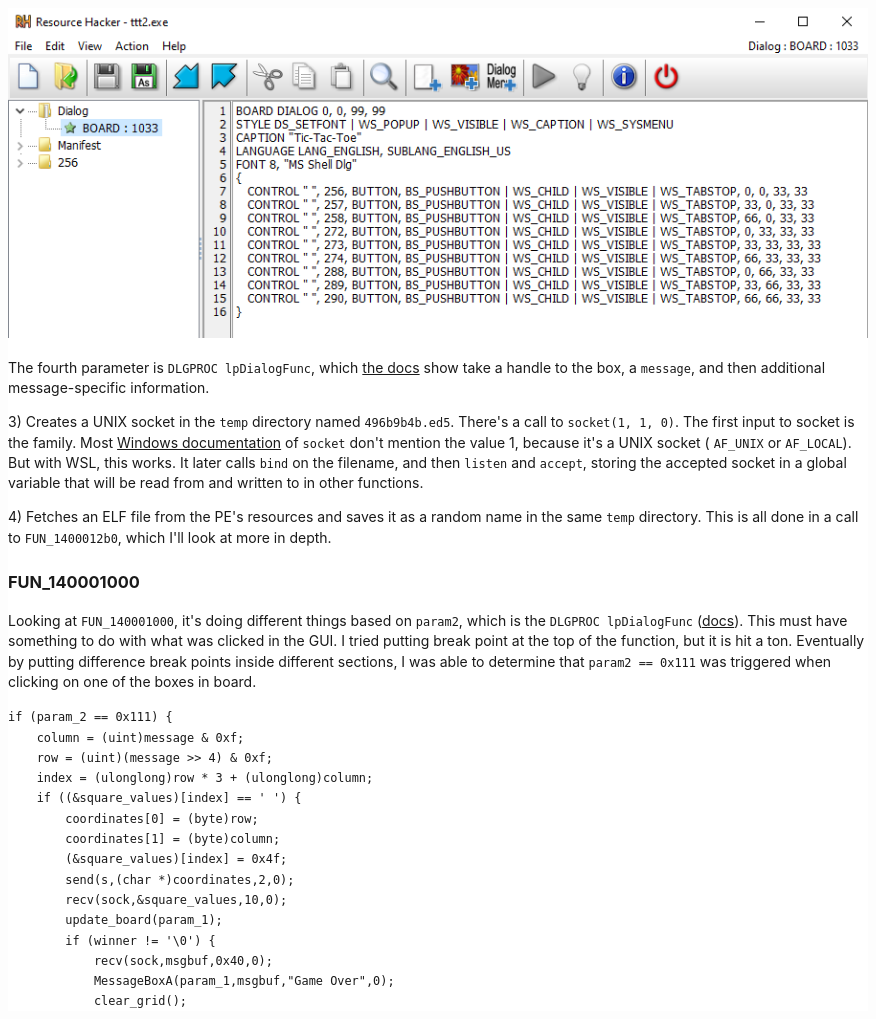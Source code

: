 ![](/img/image-20200930141345896.png)

The fourth parameter is `DLGPROC lpDialogFunc`, which [the
docs](https://docs.microsoft.com/en-us/windows/win32/api/winuser/nc-winuser-dlgproc)
show take a handle to the box, a `message`, and then additional
message-specific information.

3\) Creates a UNIX socket in the `temp` directory named `496b9b4b.ed5`.
There's a call to `socket(1, 1, 0)`. The first input to socket is the
family. Most [Windows
documentation](https://docs.microsoft.com/en-us/windows/win32/api/winsock2/nf-winsock2-socket)
of `socket` don't mention the value 1, because it's a UNIX socket (
`AF_UNIX` or `AF_LOCAL`). But with WSL, this works. It later calls
`bind` on the filename, and then `listen` and `accept`, storing the
accepted socket in a global variable that will be read from and written
to in other functions.

4\) Fetches an ELF file from the PE's resources and saves it as a random
name in the same `temp` directory. This is all done in a call to
`FUN_1400012b0`, which I'll look at more in depth.

### FUN_140001000

Looking at `FUN_140001000`, it's doing different things based on
`param2`, which is the `DLGPROC lpDialogFunc`
([docs](https://docs.microsoft.com/en-us/windows/win32/api/winuser/nc-winuser-dlgproc)).
This must have something to do with what was clicked in the GUI. I tried
putting break point at the top of the function, but it is hit a ton.
Eventually by putting difference break points inside different sections,
I was able to determine that `param2 == 0x111` was triggered when
clicking on one of the boxes in board.



    if (param_2 == 0x111) {
        column = (uint)message & 0xf;
        row = (uint)(message >> 4) & 0xf;
        index = (ulonglong)row * 3 + (ulonglong)column;
        if ((&square_values)[index] == ' ') {
            coordinates[0] = (byte)row;
            coordinates[1] = (byte)column;
            (&square_values)[index] = 0x4f;
            send(s,(char *)coordinates,2,0);
            recv(sock,&square_values,10,0);
            update_board(param_1);
            if (winner != '\0') {
                recv(sock,msgbuf,0x40,0);
                MessageBoxA(param_1,msgbuf,"Game Over",0);
                clear_grid();